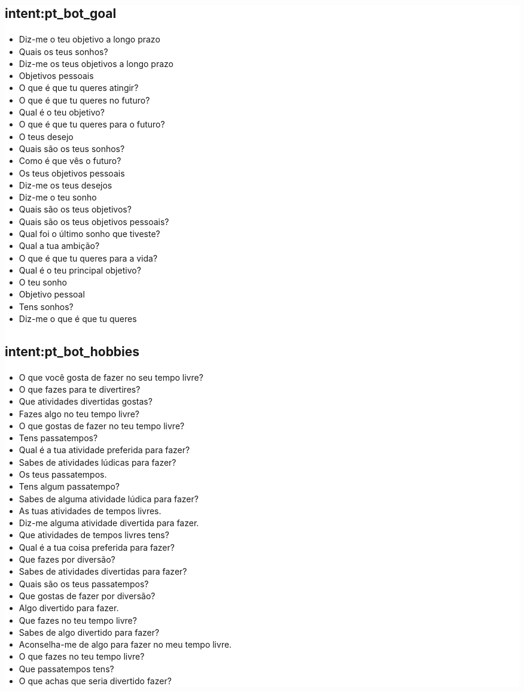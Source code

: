 ## intent:pt_bot_goal
- Diz-me o teu objetivo a longo prazo
- Quais os teus sonhos?
- Diz-me os teus objetivos a longo prazo
- Objetivos pessoais
- O que é que tu queres atingir?
- O que é que tu queres no futuro?
- Qual é o teu objetivo?
- O que é que tu queres para o futuro?
- O teus desejo
- Quais são os teus sonhos?
- Como é que vês o futuro?
- Os teus objetivos pessoais
- Diz-me os teus desejos
- Diz-me o teu sonho
- Quais são os teus objetivos?
- Quais são os teus objetivos pessoais?
- Qual foi o último sonho que tiveste?
- Qual a tua ambição?
- O que é que tu queres para a vida?
- Qual é o teu principal objetivo?
- O teu sonho
- Objetivo pessoal
- Tens sonhos?
- Diz-me o que é que tu queres

## intent:pt_bot_hobbies
- O que você gosta de fazer no seu tempo livre?
- O que fazes para te divertires?
- Que atividades divertidas gostas?
- Fazes algo no teu tempo livre?
- O que gostas de fazer no teu tempo livre?
- Tens passatempos?
- Qual é a tua atividade preferida para fazer?
- Sabes de atividades lúdicas para fazer?
- Os teus passatempos.
- Tens algum passatempo?
- Sabes de alguma atividade lúdica para fazer?
- As tuas atividades de tempos livres.
- Diz-me alguma atividade divertida para fazer.
- Que atividades de tempos livres tens?
- Qual é a tua coisa preferida para fazer?
- Que fazes por diversão?
- Sabes de atividades divertidas para fazer?
- Quais são os teus passatempos?
- Que gostas de fazer por diversão?
- Algo divertido para fazer.
- Que fazes no teu tempo livre?
- Sabes de algo divertido para fazer?
- Aconselha-me de algo para fazer no meu tempo livre.
- O que fazes no teu tempo livre?
- Que passatempos tens?
- O que achas que seria divertido fazer?
